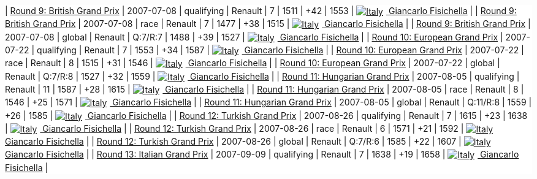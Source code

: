 | [Round 9: British Grand Prix](../seasons/2007-season-report#round-9-british-grand-prix) | 2007-07-08 | qualifying | Renault | 7 | 1511 | +42 | 1553 | [<img src="https://upload.wikimedia.org/wikipedia/commons/0/03/Flag_of_Italy.svg" alt="Italy" width="20" height="auto" style="vertical-align: middle; margin-right: 5px;" onerror="this.outerHTML='🇮🇹'; this.style.marginRight='5px';"/> Giancarlo Fisichella](giancarlo-fisichella) |
| [Round 9: British Grand Prix](../seasons/2007-season-report#round-9-british-grand-prix) | 2007-07-08 | race | Renault | 7 | 1477 | +38 | 1515 | [<img src="https://upload.wikimedia.org/wikipedia/commons/0/03/Flag_of_Italy.svg" alt="Italy" width="20" height="auto" style="vertical-align: middle; margin-right: 5px;" onerror="this.outerHTML='🇮🇹'; this.style.marginRight='5px';"/> Giancarlo Fisichella](giancarlo-fisichella) |
| [Round 9: British Grand Prix](../seasons/2007-season-report#round-9-british-grand-prix) | 2007-07-08 | global | Renault | Q:7/R:7 | 1488 | +39 | 1527 | [<img src="https://upload.wikimedia.org/wikipedia/commons/0/03/Flag_of_Italy.svg" alt="Italy" width="20" height="auto" style="vertical-align: middle; margin-right: 5px;" onerror="this.outerHTML='🇮🇹'; this.style.marginRight='5px';"/> Giancarlo Fisichella](giancarlo-fisichella) |
| [Round 10: European Grand Prix](../seasons/2007-season-report#round-10-european-grand-prix) | 2007-07-22 | qualifying | Renault | 7 | 1553 | +34 | 1587 | [<img src="https://upload.wikimedia.org/wikipedia/commons/0/03/Flag_of_Italy.svg" alt="Italy" width="20" height="auto" style="vertical-align: middle; margin-right: 5px;" onerror="this.outerHTML='🇮🇹'; this.style.marginRight='5px';"/> Giancarlo Fisichella](giancarlo-fisichella) |
| [Round 10: European Grand Prix](../seasons/2007-season-report#round-10-european-grand-prix) | 2007-07-22 | race | Renault | 8 | 1515 | +31 | 1546 | [<img src="https://upload.wikimedia.org/wikipedia/commons/0/03/Flag_of_Italy.svg" alt="Italy" width="20" height="auto" style="vertical-align: middle; margin-right: 5px;" onerror="this.outerHTML='🇮🇹'; this.style.marginRight='5px';"/> Giancarlo Fisichella](giancarlo-fisichella) |
| [Round 10: European Grand Prix](../seasons/2007-season-report#round-10-european-grand-prix) | 2007-07-22 | global | Renault | Q:7/R:8 | 1527 | +32 | 1559 | [<img src="https://upload.wikimedia.org/wikipedia/commons/0/03/Flag_of_Italy.svg" alt="Italy" width="20" height="auto" style="vertical-align: middle; margin-right: 5px;" onerror="this.outerHTML='🇮🇹'; this.style.marginRight='5px';"/> Giancarlo Fisichella](giancarlo-fisichella) |
| [Round 11: Hungarian Grand Prix](../seasons/2007-season-report#round-11-hungarian-grand-prix) | 2007-08-05 | qualifying | Renault | 11 | 1587 | +28 | 1615 | [<img src="https://upload.wikimedia.org/wikipedia/commons/0/03/Flag_of_Italy.svg" alt="Italy" width="20" height="auto" style="vertical-align: middle; margin-right: 5px;" onerror="this.outerHTML='🇮🇹'; this.style.marginRight='5px';"/> Giancarlo Fisichella](giancarlo-fisichella) |
| [Round 11: Hungarian Grand Prix](../seasons/2007-season-report#round-11-hungarian-grand-prix) | 2007-08-05 | race | Renault | 8 | 1546 | +25 | 1571 | [<img src="https://upload.wikimedia.org/wikipedia/commons/0/03/Flag_of_Italy.svg" alt="Italy" width="20" height="auto" style="vertical-align: middle; margin-right: 5px;" onerror="this.outerHTML='🇮🇹'; this.style.marginRight='5px';"/> Giancarlo Fisichella](giancarlo-fisichella) |
| [Round 11: Hungarian Grand Prix](../seasons/2007-season-report#round-11-hungarian-grand-prix) | 2007-08-05 | global | Renault | Q:11/R:8 | 1559 | +26 | 1585 | [<img src="https://upload.wikimedia.org/wikipedia/commons/0/03/Flag_of_Italy.svg" alt="Italy" width="20" height="auto" style="vertical-align: middle; margin-right: 5px;" onerror="this.outerHTML='🇮🇹'; this.style.marginRight='5px';"/> Giancarlo Fisichella](giancarlo-fisichella) |
| [Round 12: Turkish Grand Prix](../seasons/2007-season-report#round-12-turkish-grand-prix) | 2007-08-26 | qualifying | Renault | 7 | 1615 | +23 | 1638 | [<img src="https://upload.wikimedia.org/wikipedia/commons/0/03/Flag_of_Italy.svg" alt="Italy" width="20" height="auto" style="vertical-align: middle; margin-right: 5px;" onerror="this.outerHTML='🇮🇹'; this.style.marginRight='5px';"/> Giancarlo Fisichella](giancarlo-fisichella) |
| [Round 12: Turkish Grand Prix](../seasons/2007-season-report#round-12-turkish-grand-prix) | 2007-08-26 | race | Renault | 6 | 1571 | +21 | 1592 | [<img src="https://upload.wikimedia.org/wikipedia/commons/0/03/Flag_of_Italy.svg" alt="Italy" width="20" height="auto" style="vertical-align: middle; margin-right: 5px;" onerror="this.outerHTML='🇮🇹'; this.style.marginRight='5px';"/> Giancarlo Fisichella](giancarlo-fisichella) |
| [Round 12: Turkish Grand Prix](../seasons/2007-season-report#round-12-turkish-grand-prix) | 2007-08-26 | global | Renault | Q:7/R:6 | 1585 | +22 | 1607 | [<img src="https://upload.wikimedia.org/wikipedia/commons/0/03/Flag_of_Italy.svg" alt="Italy" width="20" height="auto" style="vertical-align: middle; margin-right: 5px;" onerror="this.outerHTML='🇮🇹'; this.style.marginRight='5px';"/> Giancarlo Fisichella](giancarlo-fisichella) |
| [Round 13: Italian Grand Prix](../seasons/2007-season-report#round-13-italian-grand-prix) | 2007-09-09 | qualifying | Renault | 7 | 1638 | +19 | 1658 | [<img src="https://upload.wikimedia.org/wikipedia/commons/0/03/Flag_of_Italy.svg" alt="Italy" width="20" height="auto" style="vertical-align: middle; margin-right: 5px;" onerror="this.outerHTML='🇮🇹'; this.style.marginRight='5px';"/> Giancarlo Fisichella](giancarlo-fisichella) |